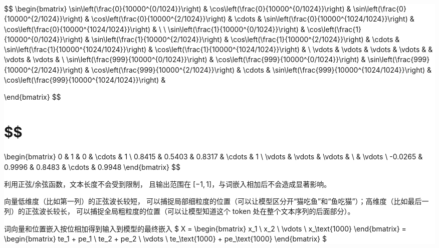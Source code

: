 $$
\begin{bmatrix}
\sin\left(\frac{0}{10000^{0/1024}}\right) & \cos\left(\frac{0}{10000^{0/1024}}\right) &
\sin\left(\frac{0}{10000^{2/1024}}\right) &
\cos\left(\frac{0}{10000^{2/1024}}\right) &
\cdots &
\sin\left(\frac{0}{10000^{1024/1024}}\right) &
\cos\left(\frac{0}{10000^{1024/1024}}\right) &
 \\
 \\
\sin\left(\frac{1}{10000^{0/1024}}\right) & \cos\left(\frac{1}{10000^{0/1024}}\right) &
\sin\left(\frac{1}{10000^{2/1024}}\right) &
\cos\left(\frac{1}{10000^{2/1024}}\right) &
\cdots &
\sin\left(\frac{1}{10000^{1024/1024}}\right) &
\cos\left(\frac{1}{10000^{1024/1024}}\right) &
\\
\vdots &
\vdots &
\vdots &
\vdots & &
\vdots &
\vdots &
 \\
\sin\left(\frac{999}{10000^{0/1024}}\right) & \cos\left(\frac{999}{10000^{0/1024}}\right) &
\sin\left(\frac{999}{10000^{2/1024}}\right) &
\cos\left(\frac{999}{10000^{2/1024}}\right) &
\cdots &
\sin\left(\frac{999}{10000^{1024/1024}}\right) &
\cos\left(\frac{999}{10000^{1024/1024}}\right) &

\end{bmatrix}
$$

$$
=
\begin{bmatrix}
0 & 1 & 0 & \cdots & 1 \\
0.8415 & 0.5403 & 0.8317 & \cdots & 1 \\
\vdots & \vdots & \vdots & \  & \vdots \\
-0.0265 & 0.9996 & 0.8483 & \cdots & 0.9948
\end{bmatrix}
$$

利用正弦/余弦函数，文本长度不会受到限制，
且输出范围在 $[-1,1]$，与词嵌入相加后不会造成显著影响。

向量低维度（比如第一列）的正弦波长较短，
可以捕捉局部细粒度的位置（可以让模型区分开“猫吃鱼”和“鱼吃猫”）；高维度（比如最后一列）的正弦波长较长，
可以捕捉全局粗粒度的位置（可以让模型知道这个 token 处在整个文本序列的后面部分）。

词向量和位置嵌入按位相加得到输入到模型的最终嵌入
$
X = \begin{bmatrix}
x_1 \\
x_2 \\
\vdots \\
x_\text{1000}
\end{bmatrix}
= \begin{bmatrix}
te_1 + pe_1 \\
te_2 + pe_2 \\
\vdots \\
te_\text{1000} + pe_\text{1000}
\end{bmatrix}
$